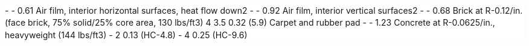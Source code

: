 </td><td>-

</td><td>-

</td><td>0.61

</td></tr>

<tr><td>Air film, interior horizontal surfaces, heat flow down2

</td><td>-

</td><td>-

</td><td>0.92

</td></tr>

<tr><td>Air film, interior vertical surfaces2

</td><td>-

</td><td>-

</td><td>0.68

</td></tr>

<tr><td>Brick at R-0.12/in. (face brick, 75% solid/25% core area, 130 lbs/ft3)

</td><td>4

</td><td>3.5

</td><td> 0.32 (5.9)

</td></tr>

<tr><td>Carpet and rubber pad

</td><td>-

</td><td>-

</td><td>1.23

</td></tr>

<tr><td>Concrete at R-0.0625/in., heavyweight (144 lbs/ft3)

</td><td>-

</td><td>2

</td><td>0.13 (HC-4.8)

</td></tr>

<tr><td>

</td><td>-

</td><td>4

</td><td>0.25 (HC-9.6)
